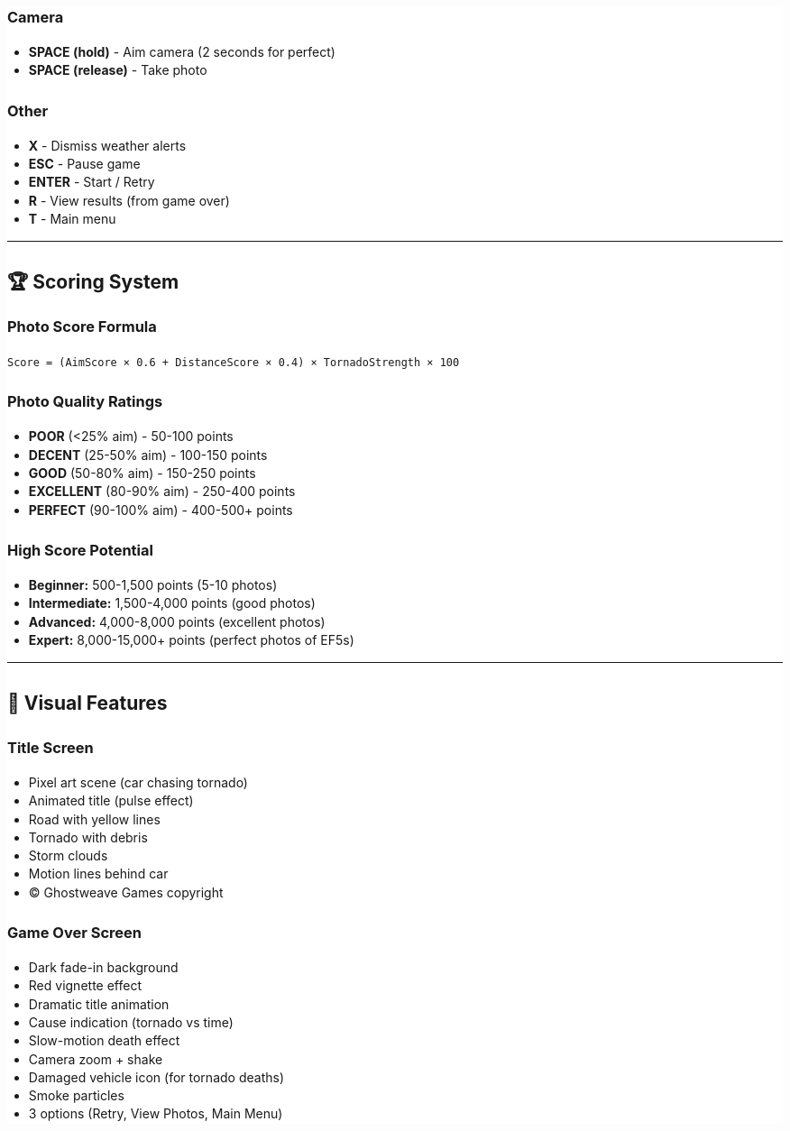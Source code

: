 ### Camera
- **SPACE (hold)** - Aim camera (2 seconds for perfect)
- **SPACE (release)** - Take photo

### Other
- **X** - Dismiss weather alerts
- **ESC** - Pause game
- **ENTER** - Start / Retry
- **R** - View results (from game over)
- **T** - Main menu

---

## 🏆 Scoring System

### Photo Score Formula
```
Score = (AimScore × 0.6 + DistanceScore × 0.4) × TornadoStrength × 100
```

### Photo Quality Ratings
- **POOR** (<25% aim) - 50-100 points
- **DECENT** (25-50% aim) - 100-150 points
- **GOOD** (50-80% aim) - 150-250 points
- **EXCELLENT** (80-90% aim) - 250-400 points
- **PERFECT** (90-100% aim) - 400-500+ points

### High Score Potential
- **Beginner:** 500-1,500 points (5-10 photos)
- **Intermediate:** 1,500-4,000 points (good photos)
- **Advanced:** 4,000-8,000 points (excellent photos)
- **Expert:** 8,000-15,000+ points (perfect photos of EF5s)

---

## 🎨 Visual Features

### Title Screen
- Pixel art scene (car chasing tornado)
- Animated title (pulse effect)
- Road with yellow lines
- Tornado with debris
- Storm clouds
- Motion lines behind car
- © Ghostweave Games copyright

### Game Over Screen
- Dark fade-in background
- Red vignette effect
- Dramatic title animation
- Cause indication (tornado vs time)
- Slow-motion death effect
- Camera zoom + shake
- Damaged vehicle icon (for tornado deaths)
- Smoke particles
- 3 options (Retry, View Photos, Main Menu)
